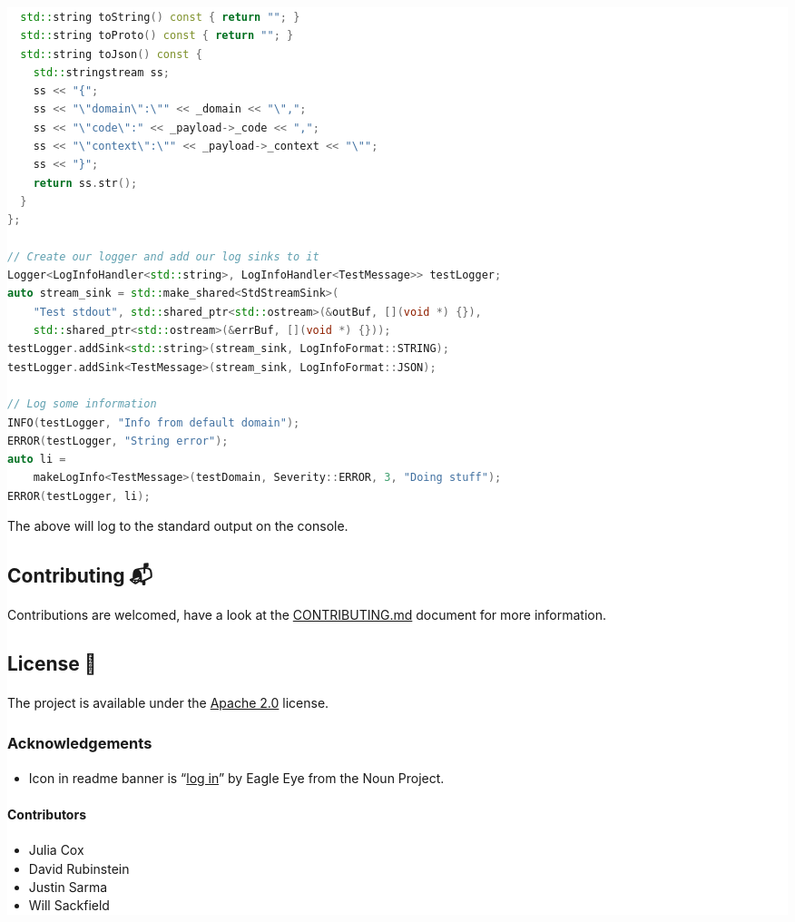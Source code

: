```C++
  std::string toString() const { return ""; }
  std::string toProto() const { return ""; }
  std::string toJson() const {
    std::stringstream ss;
    ss << "{";
    ss << "\"domain\":\"" << _domain << "\",";
    ss << "\"code\":" << _payload->_code << ",";
    ss << "\"context\":\"" << _payload->_context << "\"";
    ss << "}";
    return ss.str();
  }
};

// Create our logger and add our log sinks to it
Logger<LogInfoHandler<std::string>, LogInfoHandler<TestMessage>> testLogger;
auto stream_sink = std::make_shared<StdStreamSink>(
    "Test stdout", std::shared_ptr<std::ostream>(&outBuf, [](void *) {}),
    std::shared_ptr<std::ostream>(&errBuf, [](void *) {}));
testLogger.addSink<std::string>(stream_sink, LogInfoFormat::STRING);
testLogger.addSink<TestMessage>(stream_sink, LogInfoFormat::JSON);

// Log some information
INFO(testLogger, "Info from default domain");
ERROR(testLogger, "String error");
auto li =
    makeLogInfo<TestMessage>(testDomain, Severity::ERROR, 3, "Doing stuff");
ERROR(testLogger, li);
```

The above will log to the standard output on the console.

## Contributing :mailbox_with_mail:
Contributions are welcomed, have a look at the [CONTRIBUTING.md](CONTRIBUTING.md) document for more information.

## License :memo:
The project is available under the [Apache 2.0](http://www.apache.org/licenses/LICENSE-2.0) license.

### Acknowledgements
- Icon in readme banner is “[log in](https://thenounproject.com/search/?q=logging&i=647414)” by Eagle Eye from the Noun Project.

#### Contributors
* Julia Cox
* David Rubinstein
* Justin Sarma
* Will Sackfield

